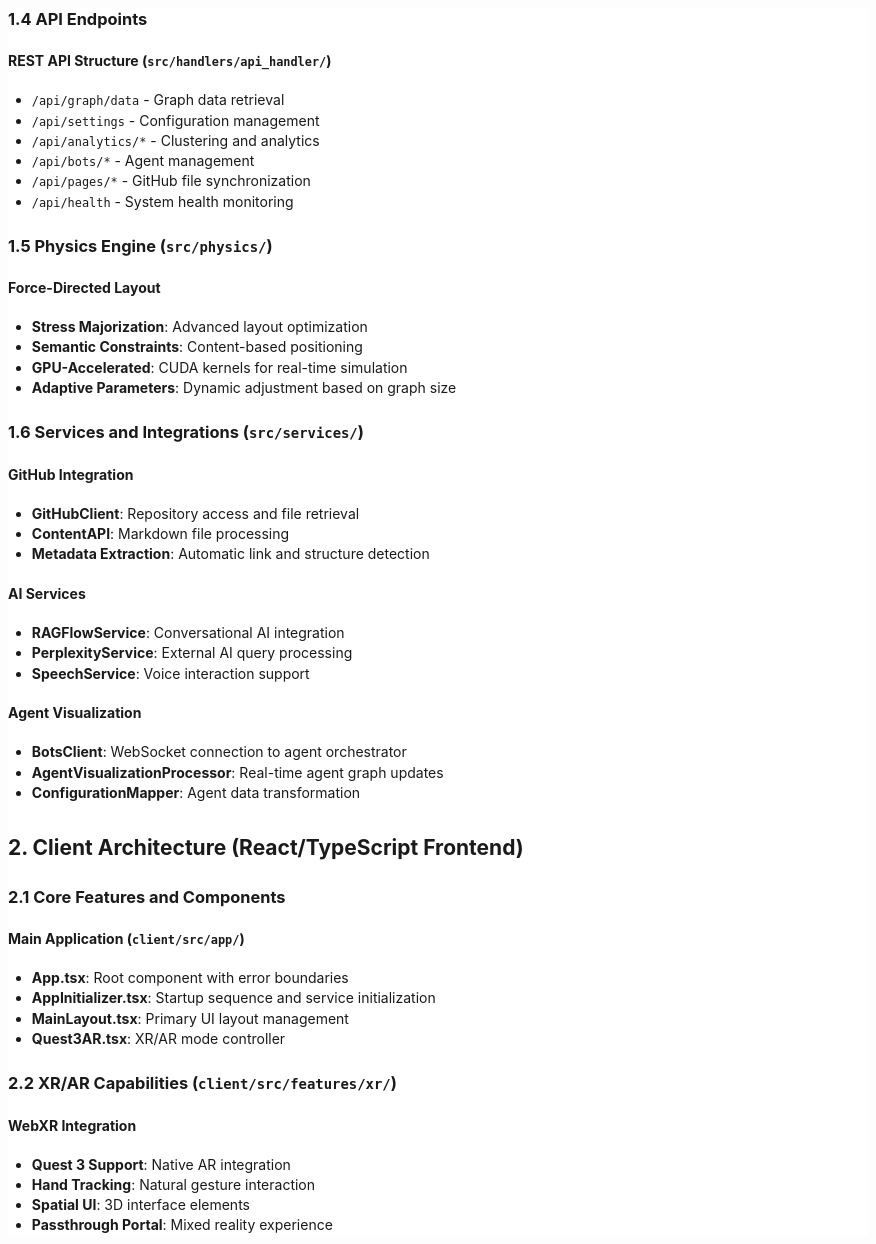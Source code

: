 ### 1.4 API Endpoints

#### REST API Structure (`src/handlers/api_handler/`)
- `/api/graph/data` - Graph data retrieval
- `/api/settings` - Configuration management
- `/api/analytics/*` - Clustering and analytics
- `/api/bots/*` - Agent management
- `/api/pages/*` - GitHub file synchronization
- `/api/health` - System health monitoring

### 1.5 Physics Engine (`src/physics/`)

#### Force-Directed Layout
- **Stress Majorization**: Advanced layout optimization
- **Semantic Constraints**: Content-based positioning
- **GPU-Accelerated**: CUDA kernels for real-time simulation
- **Adaptive Parameters**: Dynamic adjustment based on graph size

### 1.6 Services and Integrations (`src/services/`)

#### GitHub Integration
- **GitHubClient**: Repository access and file retrieval
- **ContentAPI**: Markdown file processing
- **Metadata Extraction**: Automatic link and structure detection

#### AI Services
- **RAGFlowService**: Conversational AI integration
- **PerplexityService**: External AI query processing
- **SpeechService**: Voice interaction support

#### Agent Visualization
- **BotsClient**: WebSocket connection to agent orchestrator
- **AgentVisualizationProcessor**: Real-time agent graph updates
- **ConfigurationMapper**: Agent data transformation

## 2. Client Architecture (React/TypeScript Frontend)

### 2.1 Core Features and Components

#### Main Application (`client/src/app/`)
- **App.tsx**: Root component with error boundaries
- **AppInitializer.tsx**: Startup sequence and service initialization
- **MainLayout.tsx**: Primary UI layout management
- **Quest3AR.tsx**: XR/AR mode controller

### 2.2 XR/AR Capabilities (`client/src/features/xr/`)

#### WebXR Integration
- **Quest 3 Support**: Native AR integration
- **Hand Tracking**: Natural gesture interaction
- **Spatial UI**: 3D interface elements
- **Passthrough Portal**: Mixed reality experience
